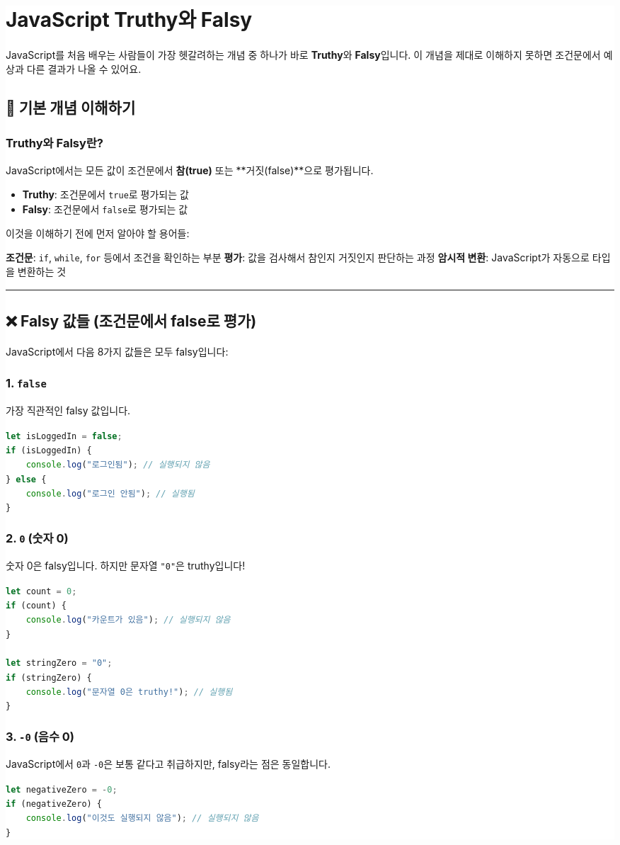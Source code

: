 # JavaScript Truthy와 Falsy

JavaScript를 처음 배우는 사람들이 가장 헷갈려하는 개념 중 하나가 바로 **Truthy**와 **Falsy**입니다. 이 개념을 제대로 이해하지 못하면 조건문에서 예상과 다른 결과가 나올 수 있어요.

## 📖 기본 개념 이해하기

### Truthy와 Falsy란?

JavaScript에서는 모든 값이 조건문에서 **참(true)** 또는 **거짓(false)**으로 평가됩니다.

- **Truthy**: 조건문에서 `true`로 평가되는 값
- **Falsy**: 조건문에서 `false`로 평가되는 값

이것을 이해하기 전에 먼저 알아야 할 용어들:

**조건문**: `if`, `while`, `for` 등에서 조건을 확인하는 부분
**평가**: 값을 검사해서 참인지 거짓인지 판단하는 과정
**암시적 변환**: JavaScript가 자동으로 타입을 변환하는 것

---

## ❌ Falsy 값들 (조건문에서 false로 평가)

JavaScript에서 다음 8가지 값들은 모두 falsy입니다:

### 1. `false`
가장 직관적인 falsy 값입니다.
```javascript
let isLoggedIn = false;
if (isLoggedIn) {
    console.log("로그인됨"); // 실행되지 않음
} else {
    console.log("로그인 안됨"); // 실행됨
}
```

### 2. `0` (숫자 0)
숫자 0은 falsy입니다. 하지만 문자열 `"0"`은 truthy입니다!
```javascript
let count = 0;
if (count) {
    console.log("카운트가 있음"); // 실행되지 않음
}

let stringZero = "0";
if (stringZero) {
    console.log("문자열 0은 truthy!"); // 실행됨
}
```

### 3. `-0` (음수 0)
JavaScript에서 `0`과 `-0`은 보통 같다고 취급하지만, falsy라는 점은 동일합니다.
```javascript
let negativeZero = -0;
if (negativeZero) {
    console.log("이것도 실행되지 않음"); // 실행되지 않음
}
```
